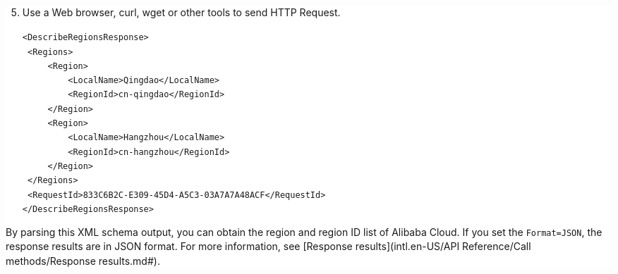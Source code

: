 5.  Use a Web browser, curl, wget or other tools to send HTTP Request.

    ```
    <DescribeRegionsResponse>
     <Regions>
         <Region>
             <LocalName>Qingdao</LocalName>
             <RegionId>cn-qingdao</RegionId>
         </Region>
         <Region>
             <LocalName>Hangzhou</LocalName>
             <RegionId>cn-hangzhou</RegionId>
         </Region>
     </Regions>
     <RequestId>833C6B2C-E309-45D4-A5C3-03A7A7A48ACF</RequestId>
    </DescribeRegionsResponse>
    ```


By parsing this XML schema output, you can obtain the region and region ID list of Alibaba Cloud. If you set the `Format=JSON`, the response results are in JSON format. For more information, see [Response results](intl.en-US/API Reference/Call methods/Response results.md#).

